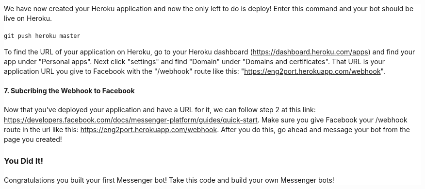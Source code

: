 We have now created your Heroku application and now the only left to do is deploy! Enter this command and your bot should be live on Heroku.

```
git push heroku master
```

To find the URL of your application on Heroku, go to your Heroku dashboard (https://dashboard.heroku.com/apps) and find your app under "Personal apps". Next click "settings" and find "Domain" under "Domains and certificates". That URL is your application URL you give to Facebook with the "/webhook" route like this: "https://eng2port.herokuapp.com/webhook".

#### 7. Subcribing the Webhook to Facebook

Now that you've deployed your application and have a URL for it, we can follow step 2 at this link: https://developers.facebook.com/docs/messenger-platform/guides/quick-start. Make sure you give Facebook your /webhook route in the url like this: https://eng2port.herokuapp.com/webhook. After you do this, go ahead and message your bot from the page you created!

### You Did It!

Congratulations you built your first Messenger bot! Take this code and build your own Messenger bots!
